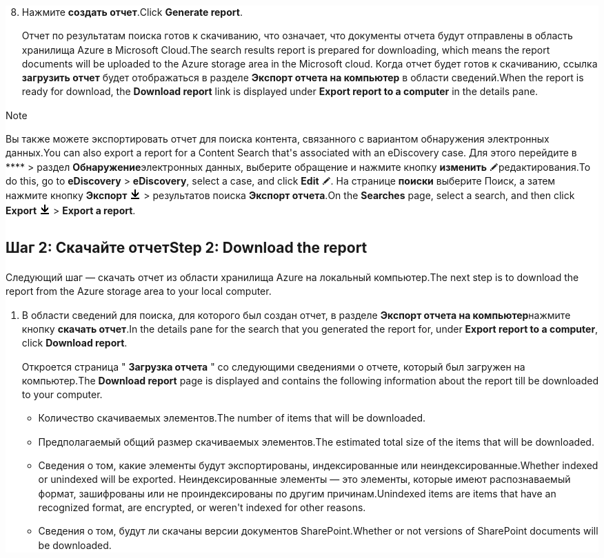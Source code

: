 8. <span data-ttu-id="4dc3f-149">Нажмите **создать отчет**.</span><span class="sxs-lookup"><span data-stu-id="4dc3f-149">Click **Generate report**.</span></span>
    
    <span data-ttu-id="4dc3f-150">Отчет по результатам поиска готов к скачиванию, что означает, что документы отчета будут отправлены в область хранилища Azure в Microsoft Cloud.</span><span class="sxs-lookup"><span data-stu-id="4dc3f-150">The search results report is prepared for downloading, which means the report documents will be uploaded to the Azure storage area in the Microsoft cloud.</span></span> <span data-ttu-id="4dc3f-151">Когда отчет будет готов к скачиванию, ссылка **загрузить отчет** будет отображаться в разделе **Экспорт отчета на компьютер** в области сведений.</span><span class="sxs-lookup"><span data-stu-id="4dc3f-151">When the report is ready for download, the **Download report** link is displayed under **Export report to a computer** in the details pane.</span></span> 
    
> [!NOTE]
> <span data-ttu-id="4dc3f-152">Вы также можете экспортировать отчет для поиска контента, связанного с вариантом обнаружения электронных данных.</span><span class="sxs-lookup"><span data-stu-id="4dc3f-152">You can also export a report for a Content Search that's associated with an eDiscovery case.</span></span> <span data-ttu-id="4dc3f-153">Для этого перейдите в \*\*\*\* \> раздел **Обнаружение**электронных данных, выберите обращение и нажмите кнопку **изменить** ![значок](media/ebd260e4-3556-4fb0-b0bb-cc489773042c.gif)редактирования.</span><span class="sxs-lookup"><span data-stu-id="4dc3f-153">To do this, go to **eDiscovery** \> **eDiscovery**, select a case, and click **Edit** ![Edit icon](media/ebd260e4-3556-4fb0-b0bb-cc489773042c.gif).</span></span> <span data-ttu-id="4dc3f-154">На странице **поиски** выберите Поиск, а затем нажмите кнопку **Экспорт** ![экспорта](media/47205c65-babd-4b3a-bd7b-98dfd92883ba.png) \> результатов поиска **Экспорт отчета**.</span><span class="sxs-lookup"><span data-stu-id="4dc3f-154">On the **Searches** page, select a search, and then click **Export** ![Export search results icon](media/47205c65-babd-4b3a-bd7b-98dfd92883ba.png) \> **Export a report**.</span></span> 
  
## <a name="step-2-download-the-report"></a><span data-ttu-id="4dc3f-155">Шаг 2: Скачайте отчет</span><span class="sxs-lookup"><span data-stu-id="4dc3f-155">Step 2: Download the report</span></span>

<span data-ttu-id="4dc3f-156">Следующий шаг — скачать отчет из области хранилища Azure на локальный компьютер.</span><span class="sxs-lookup"><span data-stu-id="4dc3f-156">The next step is to download the report from the Azure storage area to your local computer.</span></span>
  
1. <span data-ttu-id="4dc3f-157">В области сведений для поиска, для которого был создан отчет, в разделе **Экспорт отчета на компьютер**нажмите кнопку **скачать отчет**.</span><span class="sxs-lookup"><span data-stu-id="4dc3f-157">In the details pane for the search that you generated the report for, under **Export report to a computer**, click **Download report**.</span></span>
    
    <span data-ttu-id="4dc3f-158">Откроется страница " **Загрузка отчета** " со следующими сведениями о отчете, который был загружен на компьютер.</span><span class="sxs-lookup"><span data-stu-id="4dc3f-158">The **Download report** page is displayed and contains the following information about the report till be downloaded to your computer.</span></span> 
    
    - <span data-ttu-id="4dc3f-159">Количество скачиваемых элементов.</span><span class="sxs-lookup"><span data-stu-id="4dc3f-159">The number of items that will be downloaded.</span></span>
    
    - <span data-ttu-id="4dc3f-160">Предполагаемый общий размер скачиваемых элементов.</span><span class="sxs-lookup"><span data-stu-id="4dc3f-160">The estimated total size of the items that will be downloaded.</span></span>
    
    - <span data-ttu-id="4dc3f-161">Сведения о том, какие элементы будут экспортированы, индексированные или неиндексированные.</span><span class="sxs-lookup"><span data-stu-id="4dc3f-161">Whether indexed or unindexed will be exported.</span></span> <span data-ttu-id="4dc3f-162">Неиндексированные элементы — это элементы, которые имеют распознаваемый формат, зашифрованы или не проиндексированы по другим причинам.</span><span class="sxs-lookup"><span data-stu-id="4dc3f-162">Unindexed items are items that have an recognized format, are encrypted, or weren't indexed for other reasons.</span></span>
    
    - <span data-ttu-id="4dc3f-163">Сведения о том, будут ли скачаны версии документов SharePoint.</span><span class="sxs-lookup"><span data-stu-id="4dc3f-163">Whether or not versions of SharePoint documents will be downloaded.</span></span>
    